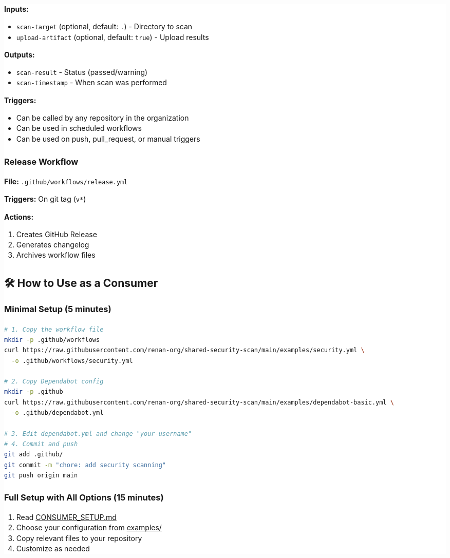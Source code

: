 **Inputs:**

- `scan-target` (optional, default: `.`) - Directory to scan
- `upload-artifact` (optional, default: `true`) - Upload results

**Outputs:**

- `scan-result` - Status (passed/warning)
- `scan-timestamp` - When scan was performed

**Triggers:**

- Can be called by any repository in the organization
- Can be used in scheduled workflows
- Can be used on push, pull_request, or manual triggers

### Release Workflow

**File:** `.github/workflows/release.yml`

**Triggers:** On git tag (`v*`)

**Actions:**

1. Creates GitHub Release
2. Generates changelog
3. Archives workflow files

## 🛠️ How to Use as a Consumer

### Minimal Setup (5 minutes)

```bash
# 1. Copy the workflow file
mkdir -p .github/workflows
curl https://raw.githubusercontent.com/renan-org/shared-security-scan/main/examples/security.yml \
  -o .github/workflows/security.yml

# 2. Copy Dependabot config
mkdir -p .github
curl https://raw.githubusercontent.com/renan-org/shared-security-scan/main/examples/dependabot-basic.yml \
  -o .github/dependabot.yml

# 3. Edit dependabot.yml and change "your-username"
# 4. Commit and push
git add .github/
git commit -m "chore: add security scanning"
git push origin main
```

### Full Setup with All Options (15 minutes)

1. Read [CONSUMER_SETUP.md](CONSUMER_SETUP.md)
2. Choose your configuration from [examples/](examples/)
3. Copy relevant files to your repository
4. Customize as needed
